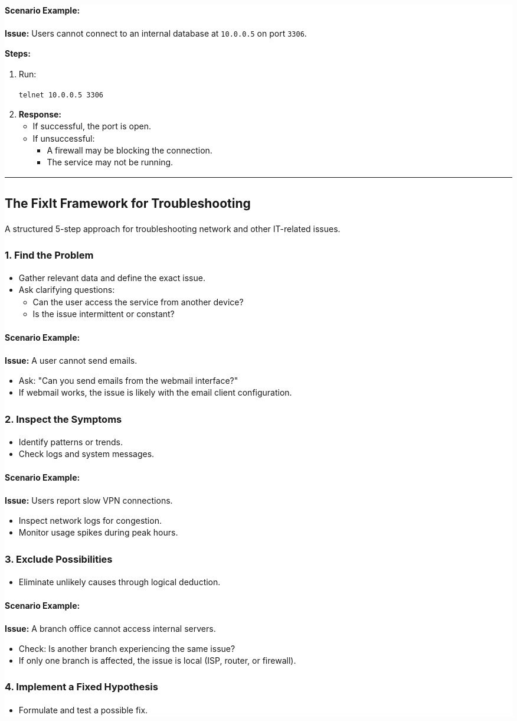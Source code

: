 #### Scenario Example:
**Issue:** Users cannot connect to an internal database at `10.0.0.5` on port `3306`.

**Steps:**
1. Run:
   ```sh
   telnet 10.0.0.5 3306
   ```
2. **Response:**
   - If successful, the port is open.
   - If unsuccessful:
     - A firewall may be blocking the connection.
     - The service may not be running.

---

## The FixIt Framework for Troubleshooting
A structured 5-step approach for troubleshooting network and other IT-related issues.

### 1. Find the Problem
- Gather relevant data and define the exact issue.
- Ask clarifying questions:
  - Can the user access the service from another device?
  - Is the issue intermittent or constant?
  
#### Scenario Example:
**Issue:** A user cannot send emails.

- Ask: "Can you send emails from the webmail interface?"
- If webmail works, the issue is likely with the email client configuration.

### 2. Inspect the Symptoms
- Identify patterns or trends.
- Check logs and system messages.

#### Scenario Example:
**Issue:** Users report slow VPN connections.

- Inspect network logs for congestion.
- Monitor usage spikes during peak hours.

### 3. Exclude Possibilities
- Eliminate unlikely causes through logical deduction.

#### Scenario Example:
**Issue:** A branch office cannot access internal servers.

- Check: Is another branch experiencing the same issue?
- If only one branch is affected, the issue is local (ISP, router, or firewall).

### 4. Implement a Fixed Hypothesis
- Formulate and test a possible fix.
